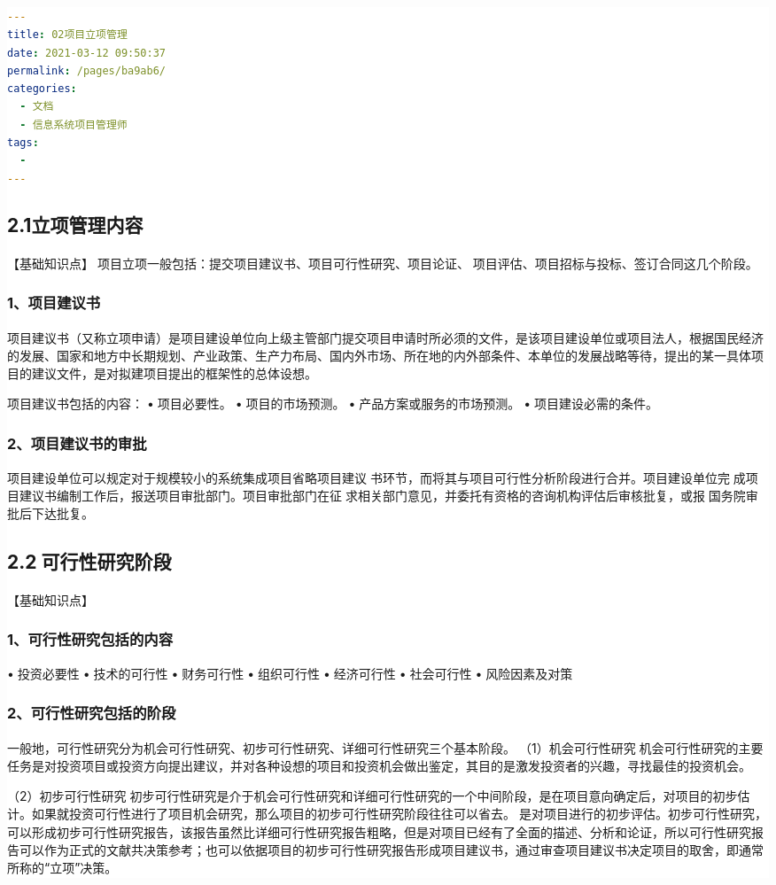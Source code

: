 ```yaml
---
title: 02项目立项管理
date: 2021-03-12 09:50:37
permalink: /pages/ba9ab6/
categories:
  - 文档
  - 信息系统项目管理师
tags:
  - 
---
```

 
## 2.1立项管理内容
【基础知识点】
项目立项一般包括：提交项目建议书、项目可行性研究、项目论证、  项目评估、项目招标与投标、签订合同这几个阶段。
 
### 1、项目建议书
项目建议书（又称立项申请）是项目建设单位向上级主管部门提交项目申请时所必须的文件，是该项目建设单位或项目法人，根据国民经济的发展、国家和地方中长期规划、产业政策、生产力布局、国内外市场、所在地的内外部条件、本单位的发展战略等待，提出的某一具体项目的建议文件，是对拟建项目提出的框架性的总体设想。
 
项目建议书包括的内容：
•	项目必要性。
•	项目的市场预测。
•	产品方案或服务的市场预测。
•	项目建设必需的条件。
 
### 2、项目建议书的审批
项目建设单位可以规定对于规模较小的系统集成项目省略项目建议  书环节，而将其与项目可行性分析阶段进行合并。项目建设单位完  成项目建议书编制工作后，报送项目审批部门。项目审批部门在征  求相关部门意见，并委托有资格的咨询机构评估后审核批复，或报  国务院审批后下达批复。
 
## 2.2	可行性研究阶段
【基础知识点】
### 1、可行性研究包括的内容
•	投资必要性
•	技术的可行性
•	财务可行性
•	组织可行性
•	经济可行性
•	社会可行性
•	风险因素及对策
 
### 2、可行性研究包括的阶段
一般地，可行性研究分为机会可行性研究、初步可行性研究、详细可行性研究三个基本阶段。
（1）机会可行性研究
机会可行性研究的主要任务是对投资项目或投资方向提出建议，并对各种设想的项目和投资机会做出鉴定，其目的是激发投资者的兴趣，寻找最佳的投资机会。
 
（2）初步可行性研究
初步可行性研究是介于机会可行性研究和详细可行性研究的一个中间阶段，是在项目意向确定后，对项目的初步估计。如果就投资可行性进行了项目机会研究，那么项目的初步可行性研究阶段往往可以省去。
是对项目进行的初步评估。初步可行性研究，可以形成初步可行性研究报告，该报告虽然比详细可行性研究报告粗略，但是对项目已经有了全面的描述、分析和论证，所以可行性研究报告可以作为正式的文献共决策参考；也可以依据项目的初步可行性研究报告形成项目建议书，通过审查项目建议书决定项目的取舍，即通常所称的“立项”决策。
 